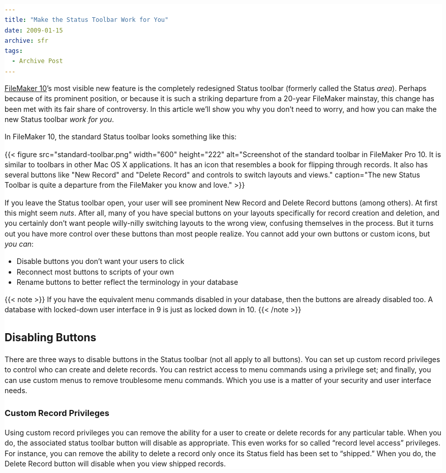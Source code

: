 ```yaml
---
title: "Make the Status Toolbar Work for You"
date: 2009-01-15
archive: sfr
tags: 
  - Archive Post
---
```


[FileMaker 10][fm10]’s most visible new feature is the completely redesigned Status toolbar (formerly called the Status *area*). Perhaps because of its prominent position, or because it is such a striking departure from a 20-year FileMaker mainstay, this change has been met with its fair share of controversy. In this article we’ll show you why you don’t need to worry, and how you can make the new Status toolbar *work for you*.

[fm10]: http://sixfriedrice.com/wp/introducing-filemaker-10/ 

In FileMaker 10, the standard Status toolbar looks something like this:

{{< figure src="standard-toolbar.png"
           width="600"
           height="222"
           alt="Screenshot of the standard toolbar in FileMaker Pro 10. It is similar to toolbars in other Mac OS X applications. It has an icon that resembles a book for flipping through records. It also has several buttons like \"New Record\" and \"Delete Record\" and controls to switch layouts and views."
           caption="The new Status Toolbar is quite a departure from the FileMaker you know and love." >}}

If you leave the Status toolbar open, your user will see prominent New Record and Delete Record buttons (among others). At first this might seem *nuts*. After all, many of you have special buttons on your layouts specifically for record creation and deletion, and you certainly don’t want people willy-nilly switching layouts to the wrong view, confusing themselves in the process. But it turns out you have more control over these buttons than most people realize. You cannot add your own buttons or custom icons, but *you can*:

* Disable buttons you don’t want your users to click
* Reconnect most buttons to scripts of your own
* Rename buttons to better reflect the terminology in your database

{{< note >}}
If you have the equivalent menu commands disabled in your database, then the buttons are already disabled too. A database with locked-down user interface in 9 is just as locked down in 10.
{{< /note >}}

## Disabling Buttons

There are three ways to disable buttons in the Status toolbar (not all apply to all buttons). You can set up custom record privileges to control who can create and delete records. You can restrict access to menu commands using a privilege set; and finally, you can use custom menus to remove troublesome menu commands. Which you use is a matter of your security and user interface needs.

### Custom Record Privileges

Using custom record privileges you can remove the ability for a user to create or delete records for any particular table. When you do, the associated status toolbar button will disable as appropriate. This even works for so called “record level access” privileges. For instance, you can remove the ability to delete a record only once its Status field has been set to “shipped.” When you do, the Delete Record button will disable when you view shipped records.


[table]: ../welcome-filemaker-pro-10/#customizable-table-view
[busy]: https://duckduckgo.com/?q=busy+box&iax=images&ia=images